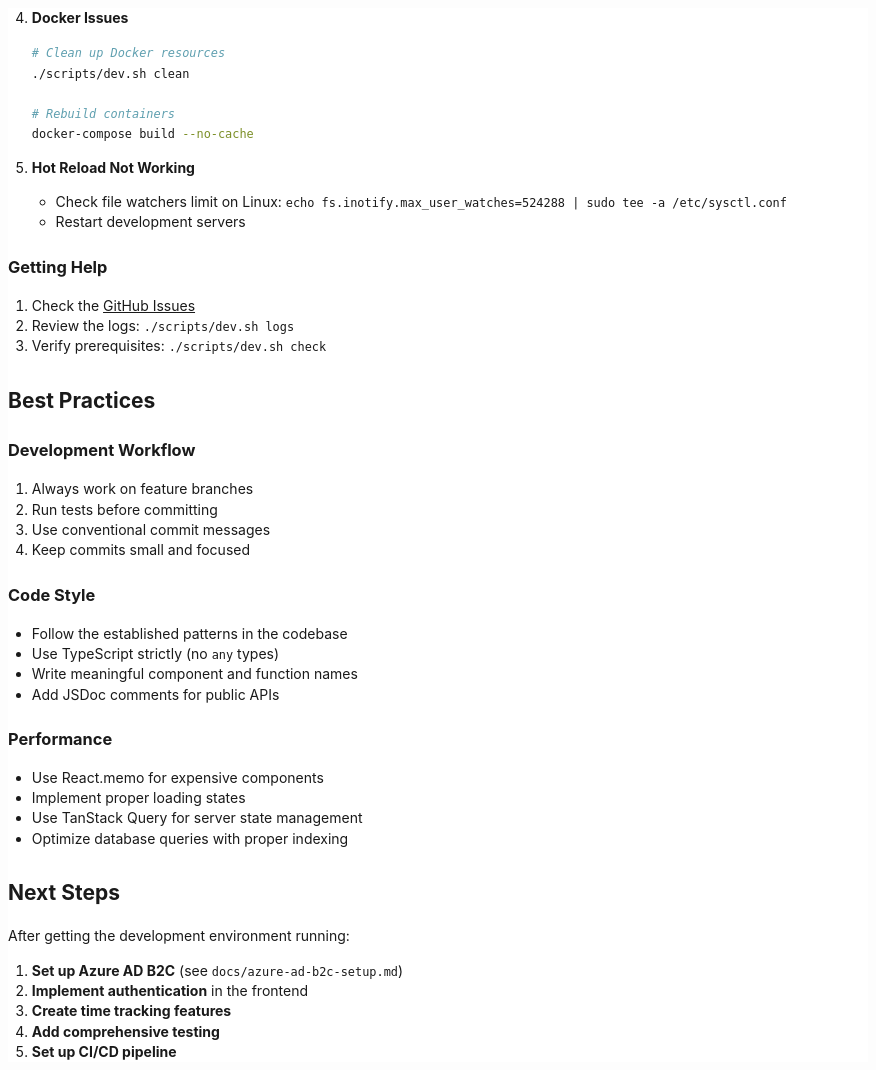 4. **Docker Issues**
   ```bash
   # Clean up Docker resources
   ./scripts/dev.sh clean
   
   # Rebuild containers
   docker-compose build --no-cache
   ```

5. **Hot Reload Not Working**
   - Check file watchers limit on Linux: `echo fs.inotify.max_user_watches=524288 | sudo tee -a /etc/sysctl.conf`
   - Restart development servers

### Getting Help

1. Check the [GitHub Issues](https://github.com/pjusken75/timetracker/issues)
2. Review the logs: `./scripts/dev.sh logs`
3. Verify prerequisites: `./scripts/dev.sh check`

## Best Practices

### Development Workflow
1. Always work on feature branches
2. Run tests before committing
3. Use conventional commit messages
4. Keep commits small and focused

### Code Style
- Follow the established patterns in the codebase
- Use TypeScript strictly (no `any` types)
- Write meaningful component and function names
- Add JSDoc comments for public APIs

### Performance
- Use React.memo for expensive components
- Implement proper loading states
- Use TanStack Query for server state management
- Optimize database queries with proper indexing

## Next Steps

After getting the development environment running:

1. **Set up Azure AD B2C** (see `docs/azure-ad-b2c-setup.md`)
2. **Implement authentication** in the frontend
3. **Create time tracking features**
4. **Add comprehensive testing**
5. **Set up CI/CD pipeline**